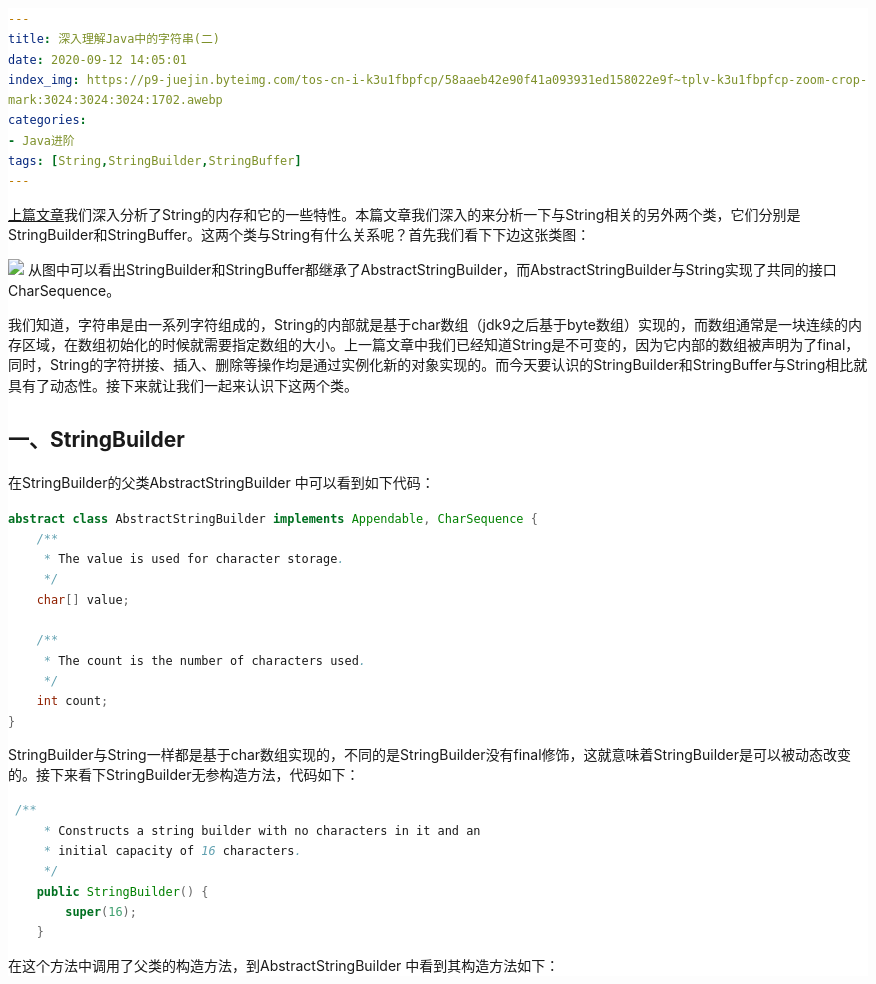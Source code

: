 ```yaml
---
title: 深入理解Java中的字符串(二)
date: 2020-09-12 14:05:01
index_img: https://p9-juejin.byteimg.com/tos-cn-i-k3u1fbpfcp/58aaeb42e90f41a093931ed158022e9f~tplv-k3u1fbpfcp-zoom-crop-mark:3024:3024:3024:1702.awebp
categories:
- Java进阶
tags: [String,StringBuilder,StringBuffer]
---
```


[上篇文章](https://zhpanvip.gitee.io/2020/09/08/27.String%20in%20java(1)/)我们深入分析了String的内存和它的一些特性。本篇文章我们深入的来分析一下与String相关的另外两个类，它们分别是StringBuilder和StringBuffer。这两个类与String有什么关系呢？首先我们看下下边这张类图：


![](//p3-juejin.byteimg.com/tos-cn-i-k3u1fbpfcp/efcd2b3191a44d948bd9698478bd9588~tplv-k3u1fbpfcp-zoom-1.image)
从图中可以看出StringBuilder和StringBuffer都继承了AbstractStringBuilder，而AbstractStringBuilder与String实现了共同的接口CharSequence。

我们知道，字符串是由一系列字符组成的，String的内部就是基于char数组（jdk9之后基于byte数组）实现的，而数组通常是一块连续的内存区域，在数组初始化的时候就需要指定数组的大小。上一篇文章中我们已经知道String是不可变的，因为它内部的数组被声明为了final，同时，String的字符拼接、插入、删除等操作均是通过实例化新的对象实现的。而今天要认识的StringBuilder和StringBuffer与String相比就具有了动态性。接下来就让我们一起来认识下这两个类。

## 一、StringBuilder
在StringBuilder的父类AbstractStringBuilder 中可以看到如下代码：

```java
abstract class AbstractStringBuilder implements Appendable, CharSequence {
    /**
     * The value is used for character storage.
     */
    char[] value;

    /**
     * The count is the number of characters used.
     */
    int count;
}
```
StringBuilder与String一样都是基于char数组实现的，不同的是StringBuilder没有final修饰，这就意味着StringBuilder是可以被动态改变的。接下来看下StringBuilder无参构造方法，代码如下：

```java
 /**
     * Constructs a string builder with no characters in it and an
     * initial capacity of 16 characters.
     */
    public StringBuilder() {
        super(16);
    }
```
在这个方法中调用了父类的构造方法，到AbstractStringBuilder 中看到其构造方法如下：

